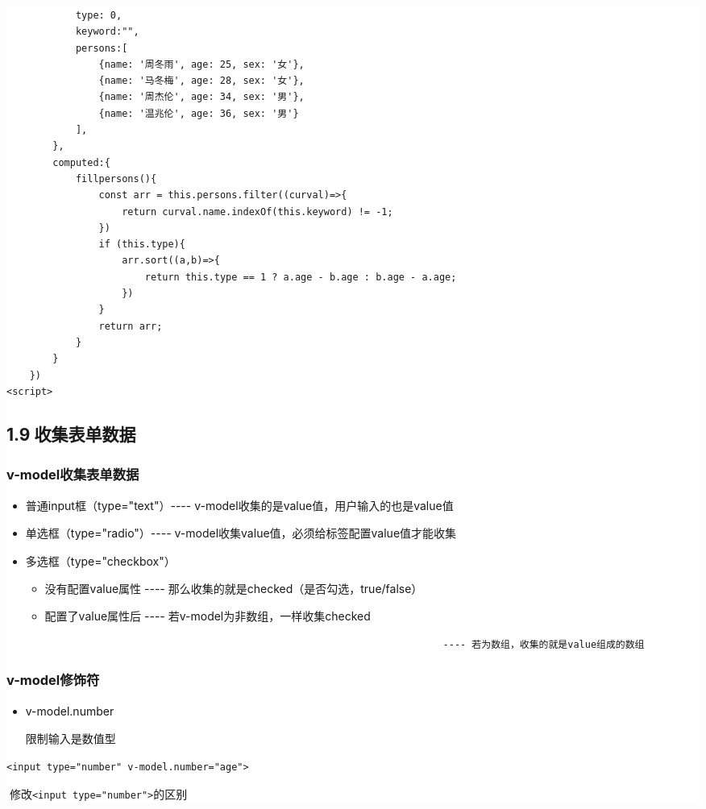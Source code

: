 ```vue
            type: 0,
            keyword:"",
            persons:[
                {name: '周冬雨', age: 25, sex: '女'},
                {name: '马冬梅', age: 28, sex: '女'},
                {name: '周杰伦', age: 34, sex: '男'},
                {name: '温兆伦', age: 36, sex: '男'}
            ],
        },
        computed:{
            fillpersons(){
                const arr = this.persons.filter((curval)=>{
                    return curval.name.indexOf(this.keyword) != -1;
                })
                if (this.type){
                    arr.sort((a,b)=>{
                        return this.type == 1 ? a.age - b.age : b.age - a.age;
                    })
                }
                return arr;
            }
        }
    })
<script>
```



## 1.9 收集表单数据

### v-model收集表单数据

- 普通input框（type="text"）---- v-model收集的是value值，用户输入的也是value值

- 单选框（type="radio"）---- v-model收集value值，必须给标签配置value值才能收集

- 多选框（type="checkbox"）

  - 没有配置value属性 ---- 那么收集的就是checked（是否勾选，true/false）

  - 配置了value属性后 ---- 若v-model为非数组，一样收集checked

  											  								 ---- 若为数组，收集的就是value组成的数组

### v-model修饰符

- v-model.number 

  限制输入是数值型

```vue
<input type="number" v-model.number="age">
```
​		修改`<input type="number">`的区别
